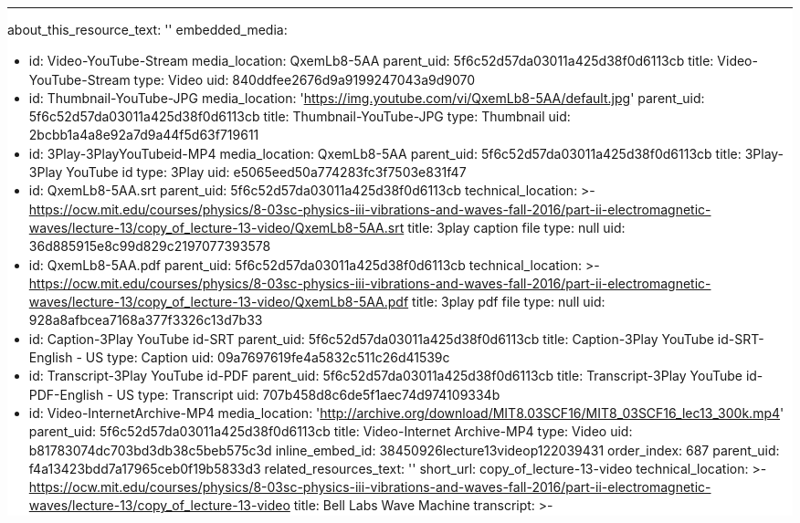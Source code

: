 ---
about_this_resource_text: ''
embedded_media:
  - id: Video-YouTube-Stream
    media_location: QxemLb8-5AA
    parent_uid: 5f6c52d57da03011a425d38f0d6113cb
    title: Video-YouTube-Stream
    type: Video
    uid: 840ddfee2676d9a9199247043a9d9070
  - id: Thumbnail-YouTube-JPG
    media_location: 'https://img.youtube.com/vi/QxemLb8-5AA/default.jpg'
    parent_uid: 5f6c52d57da03011a425d38f0d6113cb
    title: Thumbnail-YouTube-JPG
    type: Thumbnail
    uid: 2bcbb1a4a8e92a7d9a44f5d63f719611
  - id: 3Play-3PlayYouTubeid-MP4
    media_location: QxemLb8-5AA
    parent_uid: 5f6c52d57da03011a425d38f0d6113cb
    title: 3Play-3Play YouTube id
    type: 3Play
    uid: e5065eed50a774283fc3f7503e831f47
  - id: QxemLb8-5AA.srt
    parent_uid: 5f6c52d57da03011a425d38f0d6113cb
    technical_location: >-
      https://ocw.mit.edu/courses/physics/8-03sc-physics-iii-vibrations-and-waves-fall-2016/part-ii-electromagnetic-waves/lecture-13/copy_of_lecture-13-video/QxemLb8-5AA.srt
    title: 3play caption file
    type: null
    uid: 36d885915e8c99d829c2197077393578
  - id: QxemLb8-5AA.pdf
    parent_uid: 5f6c52d57da03011a425d38f0d6113cb
    technical_location: >-
      https://ocw.mit.edu/courses/physics/8-03sc-physics-iii-vibrations-and-waves-fall-2016/part-ii-electromagnetic-waves/lecture-13/copy_of_lecture-13-video/QxemLb8-5AA.pdf
    title: 3play pdf file
    type: null
    uid: 928a8afbcea7168a377f3326c13d7b33
  - id: Caption-3Play YouTube id-SRT
    parent_uid: 5f6c52d57da03011a425d38f0d6113cb
    title: Caption-3Play YouTube id-SRT-English - US
    type: Caption
    uid: 09a7697619fe4a5832c511c26d41539c
  - id: Transcript-3Play YouTube id-PDF
    parent_uid: 5f6c52d57da03011a425d38f0d6113cb
    title: Transcript-3Play YouTube id-PDF-English - US
    type: Transcript
    uid: 707b458d8c6de5f1aec74d974109334b
  - id: Video-InternetArchive-MP4
    media_location: 'http://archive.org/download/MIT8.03SCF16/MIT8_03SCF16_lec13_300k.mp4'
    parent_uid: 5f6c52d57da03011a425d38f0d6113cb
    title: Video-Internet Archive-MP4
    type: Video
    uid: b81783074dc703bd3db38c5beb575c3d
inline_embed_id: 38450926lecture13videop122039431
order_index: 687
parent_uid: f4a13423bdd7a17965ceb0f19b5833d3
related_resources_text: ''
short_url: copy_of_lecture-13-video
technical_location: >-
  https://ocw.mit.edu/courses/physics/8-03sc-physics-iii-vibrations-and-waves-fall-2016/part-ii-electromagnetic-waves/lecture-13/copy_of_lecture-13-video
title: Bell Labs Wave Machine
transcript: >-